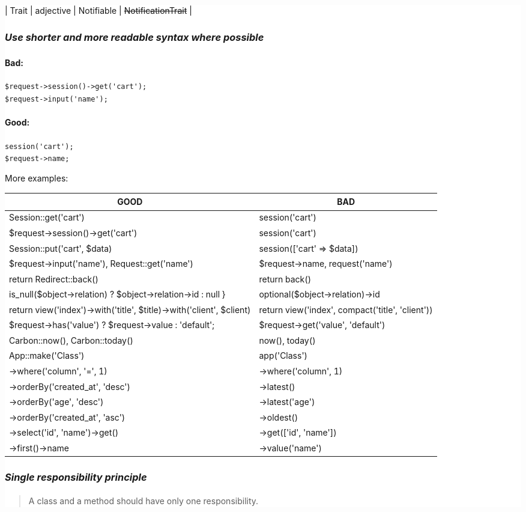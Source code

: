 | Trait                            | adjective                                  | Notifiable                              | ~~NotificationTrait~~                                |

### _Use shorter and more readable syntax where possible_

#### Bad:

```
$request->session()->get('cart');
$request->input('name');
```

#### Good:

```
session('cart');
$request->name;
```

More examples:

| GOOD                                                                 | BAD                                              |
| -------------------------------------------------------------------- | ------------------------------------------------ |
| Session::get('cart')                                                 | session('cart')                                  |
| $request->session()->get('cart')                                     | session('cart')                                  |
| Session::put('cart', $data)                                          | session(['cart' => $data])                       |
| $request->input('name'), Request::get('name')                        | $request->name, request('name')                  |
| return Redirect::back()                                              | return back()                                    |
| is_null($object->relation) ? $object->relation->id : null }          | optional($object->relation)->id                  |
| return view('index')->with('title', $title)->with('client', $client) | return view('index', compact('title', 'client')) |
| $request->has('value') ? $request->value : 'default';                | $request->get('value', 'default')                |
| Carbon::now(), Carbon::today()                                       | now(), today()                                   |
| App::make('Class')                                                   | app('Class')                                     |
| ->where('column', '=', 1)                                            | ->where('column', 1)                             |
| ->orderBy('created_at', 'desc')                                      | ->latest()                                       |
| ->orderBy('age', 'desc')                                             | ->latest('age')                                  |
| ->orderBy('created_at', 'asc')                                       | ->oldest()                                       |
| ->select('id', 'name')->get()                                        | ->get(['id', 'name'])                            |
| ->first()->name                                                      | ->value('name')                                  |

### _Single responsibility principle_

> A class and a method should have only one responsibility.
